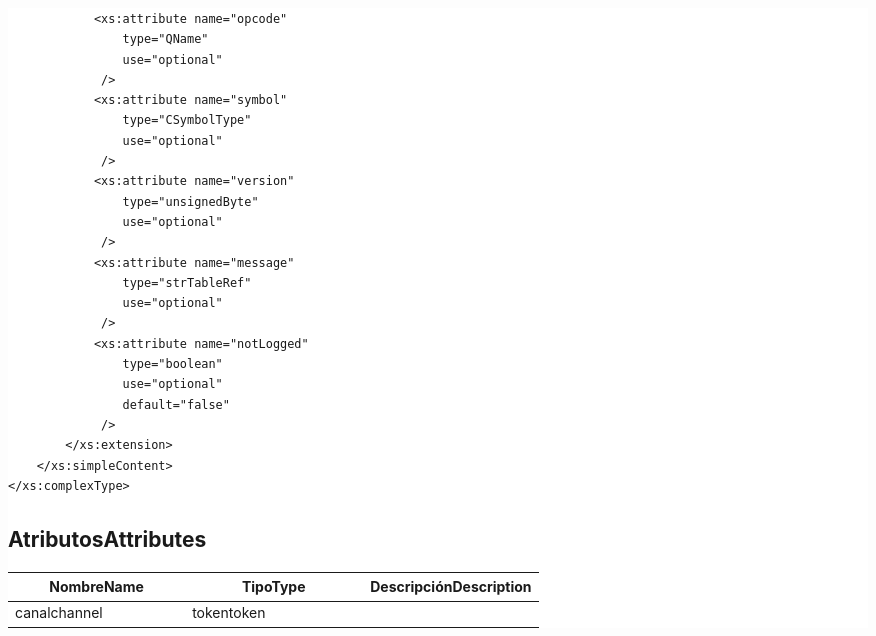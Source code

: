 ``` syntax
            <xs:attribute name="opcode"
                type="QName"
                use="optional"
             />
            <xs:attribute name="symbol"
                type="CSymbolType"
                use="optional"
             />
            <xs:attribute name="version"
                type="unsignedByte"
                use="optional"
             />
            <xs:attribute name="message"
                type="strTableRef"
                use="optional"
             />
            <xs:attribute name="notLogged"
                type="boolean"
                use="optional"
                default="false"
             />
        </xs:extension>
    </xs:simpleContent>
</xs:complexType>
```

## <a name="attributes"></a><span data-ttu-id="b9641-106">Atributos</span><span class="sxs-lookup"><span data-stu-id="b9641-106">Attributes</span></span>



<table>
<colgroup>
<col style="width: 33%" />
<col style="width: 33%" />
<col style="width: 33%" />
</colgroup>
<thead>
<tr class="header">
<th><span data-ttu-id="b9641-107">Nombre</span><span class="sxs-lookup"><span data-stu-id="b9641-107">Name</span></span></th>
<th><span data-ttu-id="b9641-108">Tipo</span><span class="sxs-lookup"><span data-stu-id="b9641-108">Type</span></span></th>
<th><span data-ttu-id="b9641-109">Descripción</span><span class="sxs-lookup"><span data-stu-id="b9641-109">Description</span></span></th>
</tr>
</thead>
<tbody>
<tr class="odd">
<td><span data-ttu-id="b9641-110">canal</span><span class="sxs-lookup"><span data-stu-id="b9641-110">channel</span></span></td>
<td><span data-ttu-id="b9641-111">token</span><span class="sxs-lookup"><span data-stu-id="b9641-111">token</span></span></td>